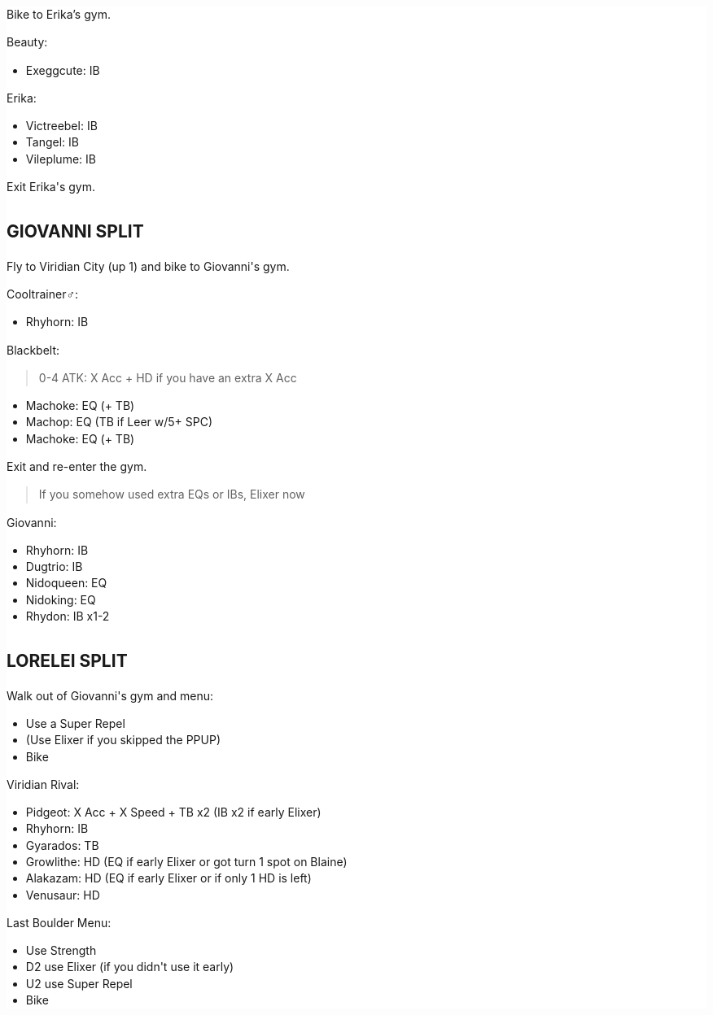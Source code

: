 Bike to Erika’s gym.

Beauty:
- Exeggcute: IB

Erika:
- Victreebel: IB
- Tangel: IB
- Vileplume: IB

Exit Erika's gym.

## GIOVANNI SPLIT

Fly to Viridian City (up 1) and bike to Giovanni's gym.

Cooltrainer♂:
- Rhyhorn: IB

Blackbelt:
> 0-4 ATK: X Acc + HD if you have an extra X Acc
- Machoke: EQ (+ TB)
- Machop: EQ (TB if Leer w/5+ SPC)
- Machoke: EQ (+ TB)

Exit and re-enter the gym.

> If you somehow used extra EQs or IBs, Elixer now

Giovanni:
- Rhyhorn: IB
- Dugtrio: IB
- Nidoqueen: EQ
- Nidoking: EQ
- Rhydon: IB x1-2

## LORELEI SPLIT

Walk out of Giovanni's gym and menu:
- Use a Super Repel
- (Use Elixer if you skipped the PPUP)
- Bike

Viridian Rival:
- Pidgeot: X Acc + X Speed + TB x2 (IB x2 if early Elixer)
- Rhyhorn: IB
- Gyarados: TB
- Growlithe: HD (EQ if early Elixer or got turn 1 spot on Blaine)
- Alakazam: HD (EQ if early Elixer or if only 1 HD is left)
- Venusaur: HD

Last Boulder Menu:
- Use Strength
- D2 use Elixer (if you didn't use it early)
- U2 use Super Repel
- Bike
